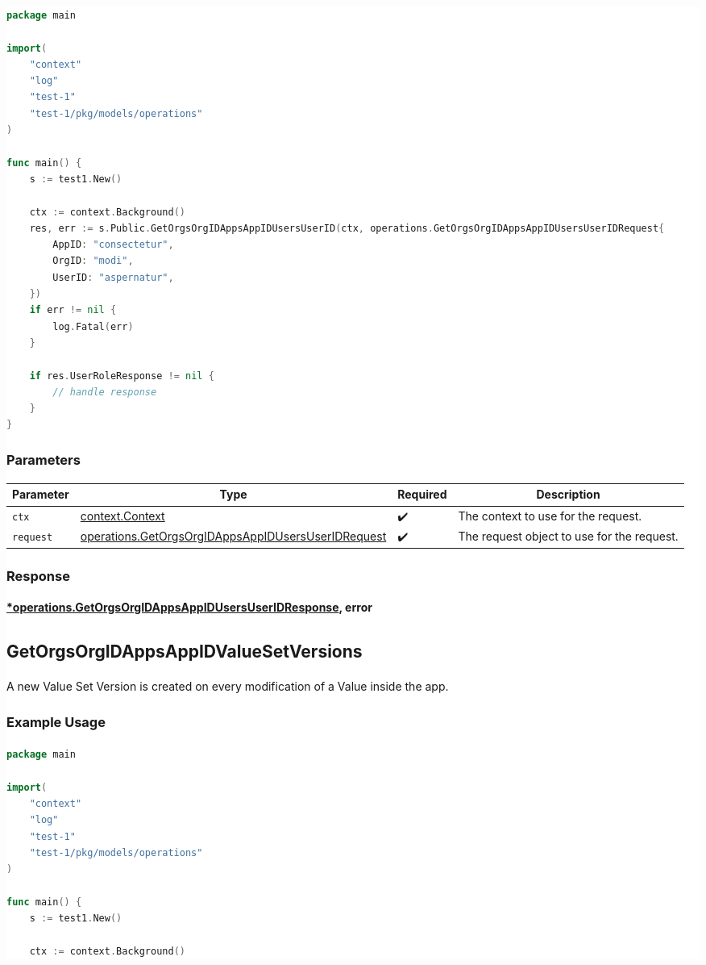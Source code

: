 ```go
package main

import(
	"context"
	"log"
	"test-1"
	"test-1/pkg/models/operations"
)

func main() {
    s := test1.New()

    ctx := context.Background()
    res, err := s.Public.GetOrgsOrgIDAppsAppIDUsersUserID(ctx, operations.GetOrgsOrgIDAppsAppIDUsersUserIDRequest{
        AppID: "consectetur",
        OrgID: "modi",
        UserID: "aspernatur",
    })
    if err != nil {
        log.Fatal(err)
    }

    if res.UserRoleResponse != nil {
        // handle response
    }
}
```

### Parameters

| Parameter                                                                                                                | Type                                                                                                                     | Required                                                                                                                 | Description                                                                                                              |
| ------------------------------------------------------------------------------------------------------------------------ | ------------------------------------------------------------------------------------------------------------------------ | ------------------------------------------------------------------------------------------------------------------------ | ------------------------------------------------------------------------------------------------------------------------ |
| `ctx`                                                                                                                    | [context.Context](https://pkg.go.dev/context#Context)                                                                    | :heavy_check_mark:                                                                                                       | The context to use for the request.                                                                                      |
| `request`                                                                                                                | [operations.GetOrgsOrgIDAppsAppIDUsersUserIDRequest](../../models/operations/getorgsorgidappsappidusersuseridrequest.md) | :heavy_check_mark:                                                                                                       | The request object to use for the request.                                                                               |


### Response

**[*operations.GetOrgsOrgIDAppsAppIDUsersUserIDResponse](../../models/operations/getorgsorgidappsappidusersuseridresponse.md), error**


## GetOrgsOrgIDAppsAppIDValueSetVersions

A new Value Set Version is created on every modification of a Value inside the app.

### Example Usage

```go
package main

import(
	"context"
	"log"
	"test-1"
	"test-1/pkg/models/operations"
)

func main() {
    s := test1.New()

    ctx := context.Background()
```